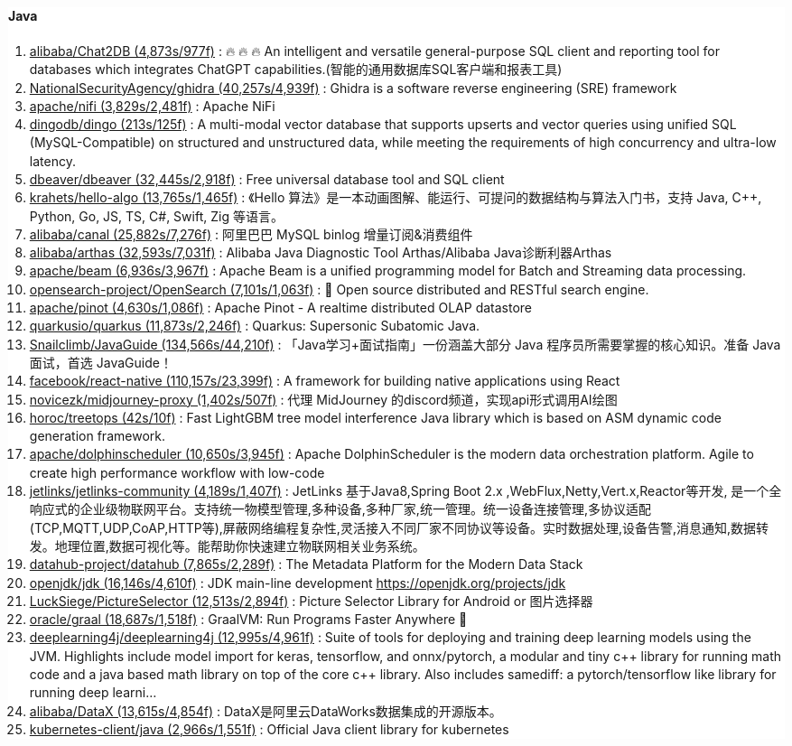 #### Java
1. [alibaba/Chat2DB (4,873s/977f)](https://github.com/alibaba/Chat2DB) : 🔥 🔥 🔥 An intelligent and versatile general-purpose SQL client and reporting tool for databases which integrates ChatGPT capabilities.(智能的通用数据库SQL客户端和报表工具)
2. [NationalSecurityAgency/ghidra (40,257s/4,939f)](https://github.com/NationalSecurityAgency/ghidra) : Ghidra is a software reverse engineering (SRE) framework
3. [apache/nifi (3,829s/2,481f)](https://github.com/apache/nifi) : Apache NiFi
4. [dingodb/dingo (213s/125f)](https://github.com/dingodb/dingo) : A multi-modal vector database that supports upserts and vector queries using unified SQL (MySQL-Compatible) on structured and unstructured data, while meeting the requirements of high concurrency and ultra-low latency.
5. [dbeaver/dbeaver (32,445s/2,918f)](https://github.com/dbeaver/dbeaver) : Free universal database tool and SQL client
6. [krahets/hello-algo (13,765s/1,465f)](https://github.com/krahets/hello-algo) : 《Hello 算法》是一本动画图解、能运行、可提问的数据结构与算法入门书，支持 Java, C++, Python, Go, JS, TS, C#, Swift, Zig 等语言。
7. [alibaba/canal (25,882s/7,276f)](https://github.com/alibaba/canal) : 阿里巴巴 MySQL binlog 增量订阅&消费组件
8. [alibaba/arthas (32,593s/7,031f)](https://github.com/alibaba/arthas) : Alibaba Java Diagnostic Tool Arthas/Alibaba Java诊断利器Arthas
9. [apache/beam (6,936s/3,967f)](https://github.com/apache/beam) : Apache Beam is a unified programming model for Batch and Streaming data processing.
10. [opensearch-project/OpenSearch (7,101s/1,063f)](https://github.com/opensearch-project/OpenSearch) : 🔎 Open source distributed and RESTful search engine.
11. [apache/pinot (4,630s/1,086f)](https://github.com/apache/pinot) : Apache Pinot - A realtime distributed OLAP datastore
12. [quarkusio/quarkus (11,873s/2,246f)](https://github.com/quarkusio/quarkus) : Quarkus: Supersonic Subatomic Java.
13. [Snailclimb/JavaGuide (134,566s/44,210f)](https://github.com/Snailclimb/JavaGuide) : 「Java学习+面试指南」一份涵盖大部分 Java 程序员所需要掌握的核心知识。准备 Java 面试，首选 JavaGuide！
14. [facebook/react-native (110,157s/23,399f)](https://github.com/facebook/react-native) : A framework for building native applications using React
15. [novicezk/midjourney-proxy (1,402s/507f)](https://github.com/novicezk/midjourney-proxy) : 代理 MidJourney 的discord频道，实现api形式调用AI绘图
16. [horoc/treetops (42s/10f)](https://github.com/horoc/treetops) : Fast LightGBM tree model interference Java library which is based on ASM dynamic code generation framework.
17. [apache/dolphinscheduler (10,650s/3,945f)](https://github.com/apache/dolphinscheduler) : Apache DolphinScheduler is the modern data orchestration platform. Agile to create high performance workflow with low-code
18. [jetlinks/jetlinks-community (4,189s/1,407f)](https://github.com/jetlinks/jetlinks-community) : JetLinks 基于Java8,Spring Boot 2.x ,WebFlux,Netty,Vert.x,Reactor等开发, 是一个全响应式的企业级物联网平台。支持统一物模型管理,多种设备,多种厂家,统一管理。统一设备连接管理,多协议适配(TCP,MQTT,UDP,CoAP,HTTP等),屏蔽网络编程复杂性,灵活接入不同厂家不同协议等设备。实时数据处理,设备告警,消息通知,数据转发。地理位置,数据可视化等。能帮助你快速建立物联网相关业务系统。
19. [datahub-project/datahub (7,865s/2,289f)](https://github.com/datahub-project/datahub) : The Metadata Platform for the Modern Data Stack
20. [openjdk/jdk (16,146s/4,610f)](https://github.com/openjdk/jdk) : JDK main-line development https://openjdk.org/projects/jdk
21. [LuckSiege/PictureSelector (12,513s/2,894f)](https://github.com/LuckSiege/PictureSelector) : Picture Selector Library for Android or 图片选择器
22. [oracle/graal (18,687s/1,518f)](https://github.com/oracle/graal) : GraalVM: Run Programs Faster Anywhere 🚀
23. [deeplearning4j/deeplearning4j (12,995s/4,961f)](https://github.com/deeplearning4j/deeplearning4j) : Suite of tools for deploying and training deep learning models using the JVM. Highlights include model import for keras, tensorflow, and onnx/pytorch, a modular and tiny c++ library for running math code and a java based math library on top of the core c++ library. Also includes samediff: a pytorch/tensorflow like library for running deep learni…
24. [alibaba/DataX (13,615s/4,854f)](https://github.com/alibaba/DataX) : DataX是阿里云DataWorks数据集成的开源版本。
25. [kubernetes-client/java (2,966s/1,551f)](https://github.com/kubernetes-client/java) : Official Java client library for kubernetes
